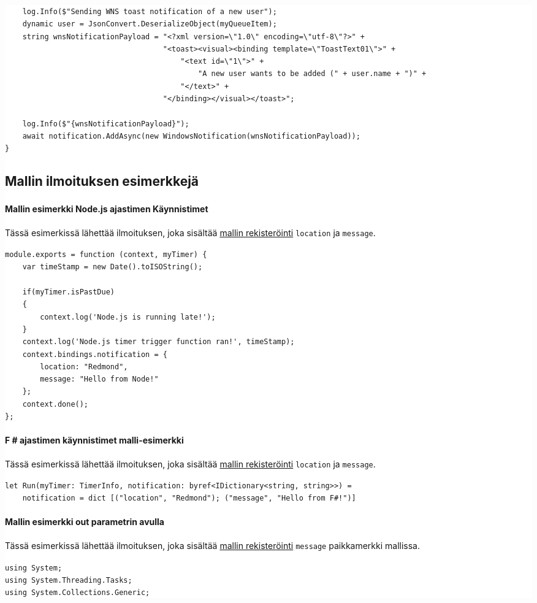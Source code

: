         log.Info($"Sending WNS toast notification of a new user");  
        dynamic user = JsonConvert.DeserializeObject(myQueueItem);  
        string wnsNotificationPayload = "<?xml version=\"1.0\" encoding=\"utf-8\"?>" +
                                        "<toast><visual><binding template=\"ToastText01\">" +
                                            "<text id=\"1\">" + 
                                                "A new user wants to be added (" + user.name + ")" + 
                                            "</text>" +
                                        "</binding></visual></toast>";

        log.Info($"{wnsNotificationPayload}");
        await notification.AddAsync(new WindowsNotification(wnsNotificationPayload));       
    }


## <a name="template-notification-examples"></a>Mallin ilmoituksen esimerkkejä

#### <a name="template-example-for-nodejs-timer-triggers"></a>Mallin esimerkki Node.js ajastimen Käynnistimet 

Tässä esimerkissä lähettää ilmoituksen, joka sisältää [mallin rekisteröinti](../notification-hubs/notification-hubs-templates-cross-platform-push-messages.md) `location` ja `message`.

    module.exports = function (context, myTimer) {
        var timeStamp = new Date().toISOString();
       
        if(myTimer.isPastDue)
        {
            context.log('Node.js is running late!');
        }
        context.log('Node.js timer trigger function ran!', timeStamp);  
        context.bindings.notification = {
            location: "Redmond",
            message: "Hello from Node!"
        };
        context.done();
    };

#### <a name="template-example-for-f-timer-triggers"></a>F # ajastimen käynnistimet malli-esimerkki

Tässä esimerkissä lähettää ilmoituksen, joka sisältää [mallin rekisteröinti](../notification-hubs/notification-hubs-templates-cross-platform-push-messages.md) `location` ja `message`.

    let Run(myTimer: TimerInfo, notification: byref<IDictionary<string, string>>) =
        notification = dict [("location", "Redmond"); ("message", "Hello from F#!")]


#### <a name="template-example-using-an-out-parameter"></a>Mallin esimerkki out parametrin avulla 

Tässä esimerkissä lähettää ilmoituksen, joka sisältää [mallin rekisteröinti](../notification-hubs/notification-hubs-templates-cross-platform-push-messages.md) `message` paikkamerkki mallissa.

    using System;
    using System.Threading.Tasks;
    using System.Collections.Generic;
     
